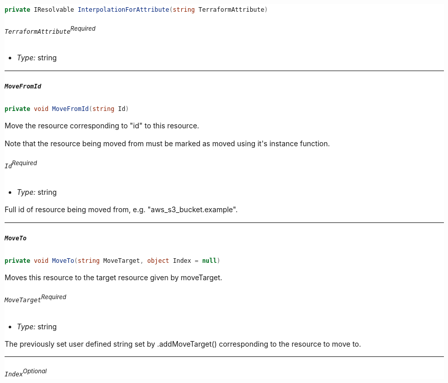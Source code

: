 ```csharp
private IResolvable InterpolationForAttribute(string TerraformAttribute)
```

###### `TerraformAttribute`<sup>Required</sup> <a name="TerraformAttribute" id="rhizo-co-terraform-provider-oci.blockchainPeer.BlockchainPeer.interpolationForAttribute.parameter.terraformAttribute"></a>

- *Type:* string

---

##### `MoveFromId` <a name="MoveFromId" id="rhizo-co-terraform-provider-oci.blockchainPeer.BlockchainPeer.moveFromId"></a>

```csharp
private void MoveFromId(string Id)
```

Move the resource corresponding to "id" to this resource.

Note that the resource being moved from must be marked as moved using it's instance function.

###### `Id`<sup>Required</sup> <a name="Id" id="rhizo-co-terraform-provider-oci.blockchainPeer.BlockchainPeer.moveFromId.parameter.id"></a>

- *Type:* string

Full id of resource being moved from, e.g. "aws_s3_bucket.example".

---

##### `MoveTo` <a name="MoveTo" id="rhizo-co-terraform-provider-oci.blockchainPeer.BlockchainPeer.moveTo"></a>

```csharp
private void MoveTo(string MoveTarget, object Index = null)
```

Moves this resource to the target resource given by moveTarget.

###### `MoveTarget`<sup>Required</sup> <a name="MoveTarget" id="rhizo-co-terraform-provider-oci.blockchainPeer.BlockchainPeer.moveTo.parameter.moveTarget"></a>

- *Type:* string

The previously set user defined string set by .addMoveTarget() corresponding to the resource to move to.

---

###### `Index`<sup>Optional</sup> <a name="Index" id="rhizo-co-terraform-provider-oci.blockchainPeer.BlockchainPeer.moveTo.parameter.index"></a>
